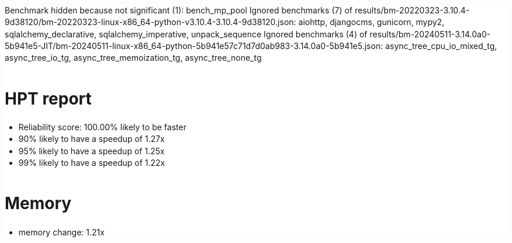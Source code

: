 Benchmark hidden because not significant (1): bench_mp_pool
Ignored benchmarks (7) of results/bm-20220323-3.10.4-9d38120/bm-20220323-linux-x86_64-python-v3.10.4-3.10.4-9d38120.json: aiohttp, djangocms, gunicorn, mypy2, sqlalchemy_declarative, sqlalchemy_imperative, unpack_sequence
Ignored benchmarks (4) of results/bm-20240511-3.14.0a0-5b941e5-JIT/bm-20240511-linux-x86_64-python-5b941e57c71d7d0ab983-3.14.0a0-5b941e5.json: async_tree_cpu_io_mixed_tg, async_tree_io_tg, async_tree_memoization_tg, async_tree_none_tg

# HPT report

- Reliability score: 100.00% likely to be faster
- 90% likely to have a speedup of 1.27x
- 95% likely to have a speedup of 1.25x
- 99% likely to have a speedup of 1.22x

# Memory
- memory change: 1.21x